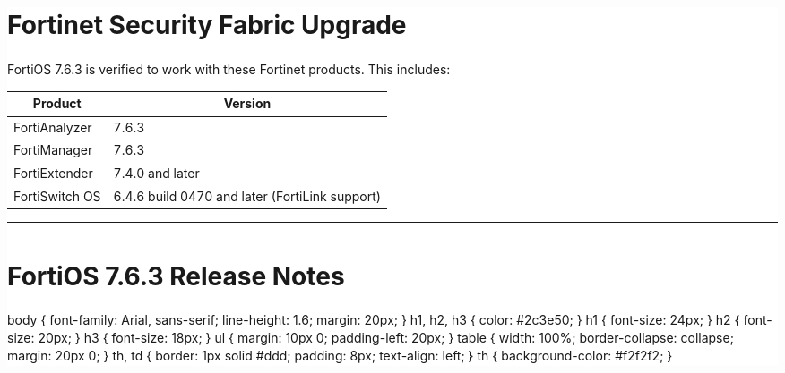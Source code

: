 # Fortinet Security Fabric Upgrade

FortiOS 7.6.3 is verified to work with these Fortinet products. This includes:

| Product        | Version                                        |
| -------------- | ---------------------------------------------- |
| FortiAnalyzer  | 7.6.3                                          |
| FortiManager   | 7.6.3                                          |
| FortiExtender  | 7.4.0 and later                                |
| FortiSwitch OS | 6.4.6 build 0470 and later (FortiLink support) |

---
# FortiOS 7.6.3 Release Notes

body {
font-family: Arial, sans-serif;
line-height: 1.6;
margin: 20px;
}
h1, h2, h3 {
color: #2c3e50;
}
h1 {
font-size: 24px;
}
h2 {
font-size: 20px;
}
h3 {
font-size: 18px;
}
ul {
margin: 10px 0;
padding-left: 20px;
}
table {
width: 100%;
border-collapse: collapse;
margin: 20px 0;
}
th, td {
border: 1px solid #ddd;
padding: 8px;
text-align: left;
}
th {
background-color: #f2f2f2;
}
